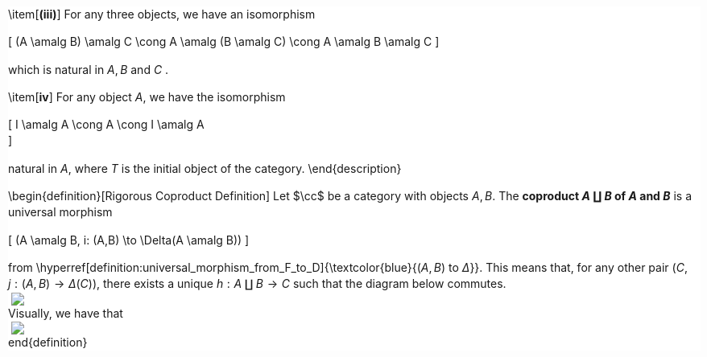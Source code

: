 \item[$\bm{(iii)}$] For any three objects, we have an
isomorphism 

\[
(A \amalg B) \amalg C \cong A \amalg (B \amalg C) \cong A 
\amalg B \amalg C
\]

which is natural in $A, B$ and $C$ .

\item[$\bm{iv}$] For any object $A$, we have the isomorphism 

\[
I \amalg A \cong A \cong I \amalg A            
\]

natural in $A$, where $T$ is the initial object of the category.
\end{description}
</span>

\begin{definition}[Rigorous Coproduct Definition]
Let $\cc$ be a category with objects $A, B$. The 
**coproduct $A \amalg B$ of $A$ and $B$** is 
a universal morphism 

\[
(A \amalg B, i: (A,B) \to \Delta(A \amalg B))
\]

from \hyperref[definition:universal_morphism_from_F_to_D]{\textcolor{blue}{$(A,B)$ to $\Delta$}}. 
This means that, for any other pair $(C, j: (A, B) \to \Delta(C))$, there exists 
a unique $h: A \amalg B \to C$ such that the diagram below commutes. 
\
<img src="../../png/chapter_3/section_4_figure_1.png" width="99%" style="display: block; margin-left: auto; margin-right: auto;"/>
Visually, we have that 
\
<img src="../../png/chapter_3/section_4_figure_2.png" width="99%" style="display: block; margin-left: auto; margin-right: auto;"/>
end{definition}



